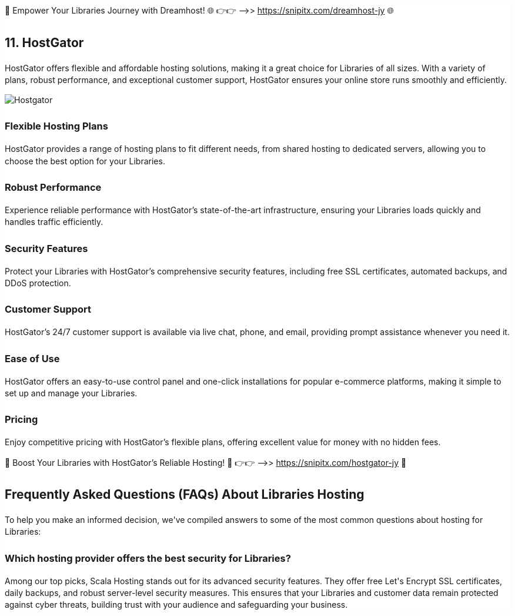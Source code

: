 🚀 Empower Your Libraries Journey with Dreamhost! 🌐
👉👉 -->> https://snipitx.com/dreamhost-jy 🌐

## 11. HostGator

HostGator offers flexible and affordable hosting solutions, making it a great choice for Libraries of all sizes. With a variety of plans, robust performance, and exceptional customer support, HostGator ensures your online store runs smoothly and efficiently.

![Hostgator](https://i.imgur.com/SNC0dSu.jpeg "Hostgator Hosting")

### Flexible Hosting Plans
HostGator provides a range of hosting plans to fit different needs, from shared hosting to dedicated servers, allowing you to choose the best option for your Libraries.

### Robust Performance
Experience reliable performance with HostGator’s state-of-the-art infrastructure, ensuring your Libraries loads quickly and handles traffic efficiently.

### Security Features
Protect your Libraries with HostGator’s comprehensive security features, including free SSL certificates, automated backups, and DDoS protection.

### Customer Support
HostGator’s 24/7 customer support is available via live chat, phone, and email, providing prompt assistance whenever you need it.

### Ease of Use
HostGator offers an easy-to-use control panel and one-click installations for popular e-commerce platforms, making it simple to set up and manage your Libraries.

### Pricing
Enjoy competitive pricing with HostGator’s flexible plans, offering excellent value for money with no hidden fees.

🌟 Boost Your Libraries with HostGator’s Reliable Hosting! 🚀
👉👉 -->> https://snipitx.com/hostgator-jy 🚀

## Frequently Asked Questions (FAQs) About Libraries Hosting

To help you make an informed decision, we've compiled answers to some of the most common questions about hosting for Libraries:

### Which hosting provider offers the best security for Libraries? 
Among our top picks, Scala Hosting stands out for its advanced security features. They offer free Let's Encrypt SSL certificates, daily backups, and robust server-level security measures. This ensures that your Libraries and customer data remain protected against cyber threats, building trust with your audience and safeguarding your business.
